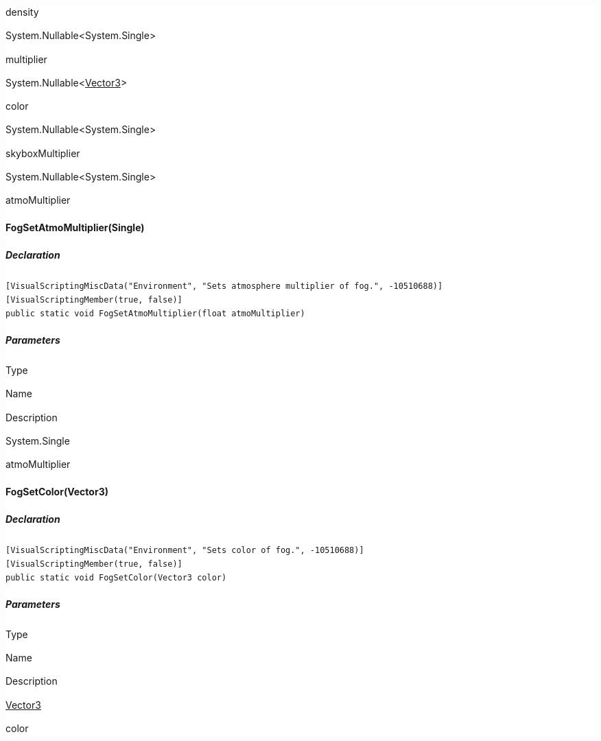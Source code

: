 density

System.Nullable<System.Single\>

multiplier

System.Nullable<[Vector3](https://keensoftwarehouse.github.io/SpaceEngineersModAPI/api/VRageMath.Vector3.html)\>

color

System.Nullable<System.Single\>

skyboxMultiplier

System.Nullable<System.Single\>

atmoMultiplier

#### FogSetAtmoMultiplier(Single)

##### Declaration

```
[VisualScriptingMiscData("Environment", "Sets atmosphere multiplier of fog.", -10510688)]
[VisualScriptingMember(true, false)]
public static void FogSetAtmoMultiplier(float atmoMultiplier)
```

##### Parameters

Type

Name

Description

System.Single

atmoMultiplier

#### FogSetColor(Vector3)

##### Declaration

```
[VisualScriptingMiscData("Environment", "Sets color of fog.", -10510688)]
[VisualScriptingMember(true, false)]
public static void FogSetColor(Vector3 color)
```

##### Parameters

Type

Name

Description

[Vector3](https://keensoftwarehouse.github.io/SpaceEngineersModAPI/api/VRageMath.Vector3.html)

color
